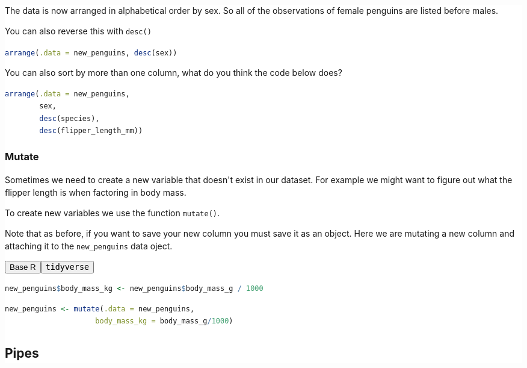 The data is now arranged in alphabetical order by sex. So all of the observations of female penguins are listed before males. 

You can also reverse this with `desc()`


```r
arrange(.data = new_penguins, desc(sex))
```

You can also sort by more than one column, what do you think the code below does?


```r
arrange(.data = new_penguins,
        sex,
        desc(species),
        desc(flipper_length_mm))
```

### Mutate

Sometimes we need to create a new variable that doesn't exist in our dataset. For example we might want to figure out what the flipper length is when factoring in body mass. 

To create new variables we use the function `mutate()`. 

Note that as before, if you want to save your new column you must save it as an object. Here we are mutating a new column and attaching it to the `new_penguins` data oject.

<div class="tab"><button class="tablinksunnamed-chunk-43 active" onclick="javascript:openCode(event, 'option1unnamed-chunk-43', 'unnamed-chunk-43');">Base R</button><button class="tablinksunnamed-chunk-43" onclick="javascript:openCode(event, 'option2unnamed-chunk-43', 'unnamed-chunk-43');"><tt>tidyverse</tt></button></div><div id="option1unnamed-chunk-43" class="tabcontentunnamed-chunk-43">

```r
new_penguins$body_mass_kg <- new_penguins$body_mass_g / 1000
```
</div><div id="option2unnamed-chunk-43" class="tabcontentunnamed-chunk-43">

```r
new_penguins <- mutate(.data = new_penguins,
                     body_mass_kg = body_mass_g/1000)
```
</div><script> javascript:hide('option2unnamed-chunk-43') </script>

## Pipes
